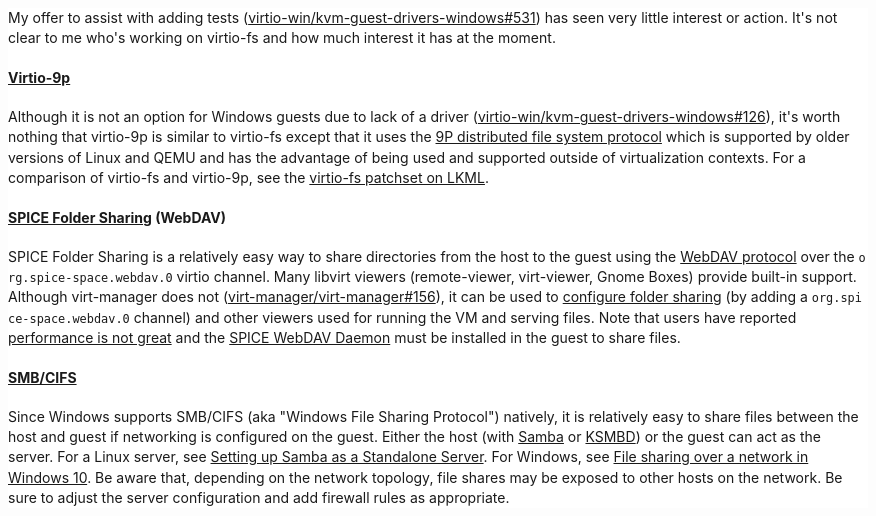 My offer to assist with adding tests
([virtio-win/kvm-guest-drivers-windows#531](https://github.com/virtio-win/kvm-guest-drivers-windows/issues/531))
has seen very little interest or action.  It's not clear to me who's working
on virtio-fs and how much interest it has at the moment.


#### [Virtio-9p](https://www.linux-kvm.org/page/9p_virtio)

Although it is not an option for Windows guests due to lack of a driver
([virtio-win/kvm-guest-drivers-windows#126](https://github.com/virtio-win/kvm-guest-drivers-windows/issues/126)),
it's worth nothing that virtio-9p is similar to virtio-fs except that it uses
the [9P distributed file system protocol](http://9p.cat-v.org/) which is
supported by older versions of Linux and QEMU and has the advantage of being
used and supported outside of virtualization contexts.  For a comparison of
virtio-fs and virtio-9p, see the [virtio-fs patchset on
LKML](https://lore.kernel.org/lkml/20181210171318.16998-1-vgoyal@redhat.com/).


#### [SPICE Folder Sharing](https://www.spice-space.org/spice-user-manual.html#_folder_sharing) (WebDAV)

SPICE Folder Sharing is a relatively easy way to share directories from the
host to the guest using the [WebDAV protocol](http://www.webdav.org/specs/)
over the `org.spice-space.webdav.0` virtio channel.  Many libvirt viewers
(remote-viewer, virt-viewer, Gnome Boxes) provide built-in support.  Although
virt-manager does not
([virt-manager/virt-manager#156](https://github.com/virt-manager/virt-manager/issues/156)),
it can be used to [configure folder
sharing](https://www.spice-space.org/spice-user-manual.html#_folder_sharing)
(by adding a `org.spice-space.webdav.0` channel) and other viewers used for
running the VM and serving files.  Note that users have reported [performance
is not great](https://redd.it/asw4wk) and the [SPICE WebDAV
Daemon](#spice-webdav-daemon) must be installed in the guest to share files.


#### [SMB/CIFS](https://en.wikipedia.org/wiki/Server_Message_Block)

Since Windows supports SMB/CIFS (aka "Windows File Sharing Protocol")
natively, it is relatively easy to share files between the host and guest if
networking is configured on the guest.  Either the host (with
[Samba](https://www.samba.org/) or
[KSMBD](https://www.kernel.org/doc/html/latest/filesystems/cifs/ksmbd.html))
or the guest can act as the server.  For a Linux server, see [Setting up Samba
as a Standalone
Server](https://wiki.samba.org/index.php/Setting_up_Samba_as_a_Standalone_Server).
For Windows, see [File sharing over a network in Windows
10](https://support.microsoft.com/en-us/windows/file-sharing-over-a-network-in-windows-10-b58704b2-f53a-4b82-7bc1-80f9994725bf).
Be aware that, depending on the network topology, file shares may be exposed
to other hosts on the network.  Be sure to adjust the server configuration and
add firewall rules as appropriate.
